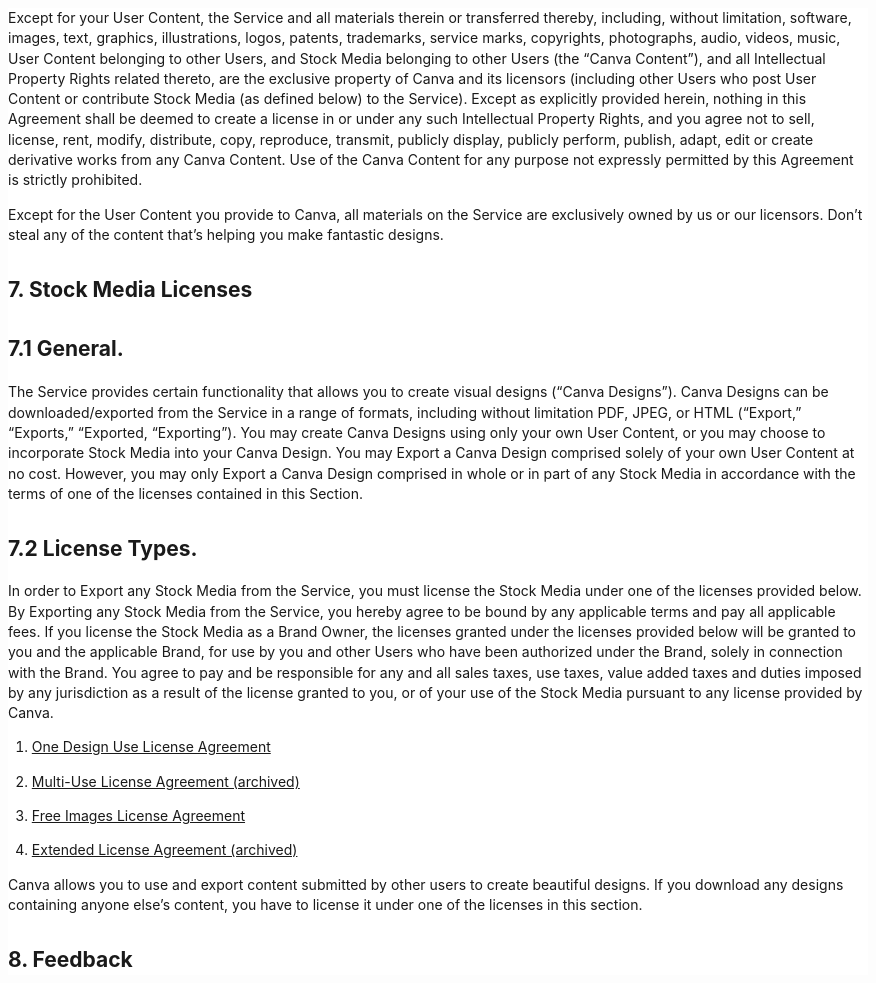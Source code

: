 Except for your User Content, the Service and all materials therein or transferred thereby, including, without limitation, software, images, text, graphics, illustrations, logos, patents, trademarks, service marks, copyrights, photographs, audio, videos, music, User Content belonging to other Users, and Stock Media belonging to other Users (the “Canva Content”), and all Intellectual Property Rights related thereto, are the exclusive property of Canva and its licensors (including other Users who post User Content or contribute Stock Media (as defined below) to the Service). Except as explicitly provided herein, nothing in this Agreement shall be deemed to create a license in or under any such Intellectual Property Rights, and you agree not to sell, license, rent, modify, distribute, copy, reproduce, transmit, publicly display, publicly perform, publish, adapt, edit or create derivative works from any Canva Content. Use of the Canva Content for any purpose not expressly permitted by this Agreement is strictly prohibited.

Except for the User Content you provide to Canva, all materials on the Service are exclusively owned by us or our licensors. Don’t steal any of the content that’s helping you make fantastic designs.

7\. Stock Media Licenses
------------------------

7.1 General.
------------

The Service provides certain functionality that allows you to create visual designs (“Canva Designs”). Canva Designs can be downloaded/exported from the Service in a range of formats, including without limitation PDF, JPEG, or HTML (“Export,” “Exports,” “Exported, “Exporting”). You may create Canva Designs using only your own User Content, or you may choose to incorporate Stock Media into your Canva Design. You may Export a Canva Design comprised solely of your own User Content at no cost. However, you may only Export a Canva Design comprised in whole or in part of any Stock Media in accordance with the terms of one of the licenses contained in this Section.

7.2 License Types.
------------------

In order to Export any Stock Media from the Service, you must license the Stock Media under one of the licenses provided below. By Exporting any Stock Media from the Service, you hereby agree to be bound by any applicable terms and pay all applicable fees. If you license the Stock Media as a Brand Owner, the licenses granted under the licenses provided below will be granted to you and the applicable Brand, for use by you and other Users who have been authorized under the Brand, solely in connection with the Brand. You agree to pay and be responsible for any and all sales taxes, use taxes, value added taxes and duties imposed by any jurisdiction as a result of the license granted to you, or of your use of the Stock Media pursuant to any license provided by Canva.

1.  [One Design Use License Agreement](https://www.canva.com/policies/onedesign/)
    
2.  [Multi-Use License Agreement (archived)](https://www.canva.com/policies/multi-use/)
    
3.  [Free Images License Agreement](https://www.canva.com/policies/free-media/)
    
4.  [Extended License Agreement (archived)](https://www.canva.com/policies/extended/)
    

Canva allows you to use and export content submitted by other users to create beautiful designs. If you download any designs containing anyone else’s content, you have to license it under one of the licenses in this section.

8\. Feedback
------------
